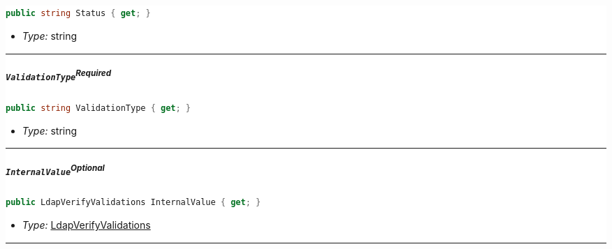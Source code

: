 ```csharp
public string Status { get; }
```

- *Type:* string

---

##### `ValidationType`<sup>Required</sup> <a name="ValidationType" id="@cdktf/provider-mongodbatlas.ldapVerify.LdapVerifyValidationsOutputReference.property.validationType"></a>

```csharp
public string ValidationType { get; }
```

- *Type:* string

---

##### `InternalValue`<sup>Optional</sup> <a name="InternalValue" id="@cdktf/provider-mongodbatlas.ldapVerify.LdapVerifyValidationsOutputReference.property.internalValue"></a>

```csharp
public LdapVerifyValidations InternalValue { get; }
```

- *Type:* <a href="#@cdktf/provider-mongodbatlas.ldapVerify.LdapVerifyValidations">LdapVerifyValidations</a>

---



